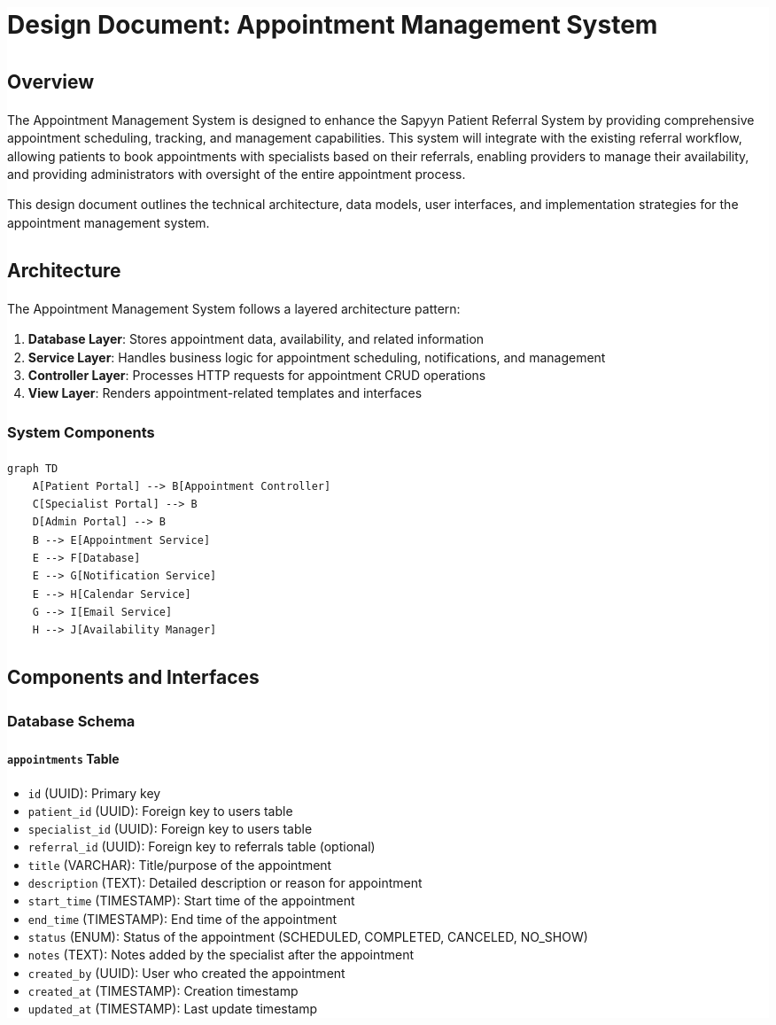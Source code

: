 # Design Document: Appointment Management System

## Overview

The Appointment Management System is designed to enhance the Sapyyn Patient Referral System by providing comprehensive appointment scheduling, tracking, and management capabilities. This system will integrate with the existing referral workflow, allowing patients to book appointments with specialists based on their referrals, enabling providers to manage their availability, and providing administrators with oversight of the entire appointment process.

This design document outlines the technical architecture, data models, user interfaces, and implementation strategies for the appointment management system.

## Architecture

The Appointment Management System follows a layered architecture pattern:

1. **Database Layer**: Stores appointment data, availability, and related information
2. **Service Layer**: Handles business logic for appointment scheduling, notifications, and management
3. **Controller Layer**: Processes HTTP requests for appointment CRUD operations
4. **View Layer**: Renders appointment-related templates and interfaces

### System Components

```mermaid
graph TD
    A[Patient Portal] --> B[Appointment Controller]
    C[Specialist Portal] --> B
    D[Admin Portal] --> B
    B --> E[Appointment Service]
    E --> F[Database]
    E --> G[Notification Service]
    E --> H[Calendar Service]
    G --> I[Email Service]
    H --> J[Availability Manager]
```

## Components and Interfaces

### Database Schema

#### `appointments` Table
- `id` (UUID): Primary key
- `patient_id` (UUID): Foreign key to users table
- `specialist_id` (UUID): Foreign key to users table
- `referral_id` (UUID): Foreign key to referrals table (optional)
- `title` (VARCHAR): Title/purpose of the appointment
- `description` (TEXT): Detailed description or reason for appointment
- `start_time` (TIMESTAMP): Start time of the appointment
- `end_time` (TIMESTAMP): End time of the appointment
- `status` (ENUM): Status of the appointment (SCHEDULED, COMPLETED, CANCELED, NO_SHOW)
- `notes` (TEXT): Notes added by the specialist after the appointment
- `created_by` (UUID): User who created the appointment
- `created_at` (TIMESTAMP): Creation timestamp
- `updated_at` (TIMESTAMP): Last update timestamp

